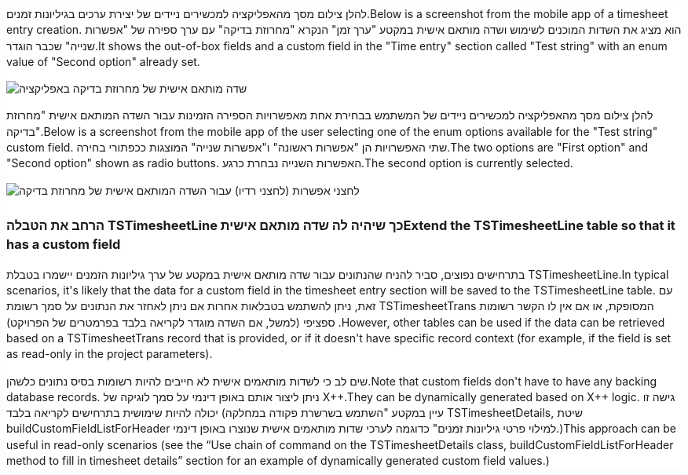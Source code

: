 <span data-ttu-id="ed4a7-205">להלן צילום מסך מהאפליקציה למכשירים ניידים של יצירת ערכים בגיליונות זמנים.</span><span class="sxs-lookup"><span data-stu-id="ed4a7-205">Below is a screenshot from the mobile app of a timesheet entry creation.</span></span> <span data-ttu-id="ed4a7-206">הוא מציג את השדות המוכנים לשימוש ושדה מותאם אישית במקטע "ערך זמן" הנקרא "מחרוזת בדיקה" עם ערך ספירה של "אפשרות שנייה" שכבר הוגדר.</span><span class="sxs-lookup"><span data-stu-id="ed4a7-206">It shows the out-of-box fields and a custom field in the "Time entry" section called "Test string" with an enum value of "Second option" already set.</span></span>

![שדה מותאם אישית של מחרוזת בדיקה באפליקציה](media/timesheet-entry.jpg)



<span data-ttu-id="ed4a7-208">להלן צילום מסך מהאפליקציה למכשירים ניידים של המשתמש בבחירת אחת מאפשרויות הספירה הזמינות עבור השדה המותאם אישית "מחרוזת בדיקה".</span><span class="sxs-lookup"><span data-stu-id="ed4a7-208">Below is a screenshot from the mobile app of the user selecting one of the enum options available for the "Test string" custom field.</span></span>  <span data-ttu-id="ed4a7-209">שתי האפשרויות הן "אפשרות ראשונה" ו"אפשרות שנייה" המוצגות ככפתורי בחירה.</span><span class="sxs-lookup"><span data-stu-id="ed4a7-209">The two options are "First option" and "Second option" shown as radio buttons.</span></span> <span data-ttu-id="ed4a7-210">האפשרות השנייה נבחרת כרגע.</span><span class="sxs-lookup"><span data-stu-id="ed4a7-210">The second option is currently selected.</span></span>

![לחצני אפשרות (לחצני רדיו) עבור השדה המותאם אישית של מחרוזת בדיקה](media/enum-option.jpg)



### <a name="extend-the-tstimesheetline-table-so-that-it-has-a-custom-field"></a><span data-ttu-id="ed4a7-212">הרחב את הטבלה TSTimesheetLine כך שיהיה לה שדה מותאם אישית</span><span class="sxs-lookup"><span data-stu-id="ed4a7-212">Extend the TSTimesheetLine table so that it has a custom field</span></span>

<span data-ttu-id="ed4a7-213">בתרחישים נפוצים, סביר להניח שהנתונים עבור שדה מותאם אישית במקטע של ערך גיליונות הזמנים יישמרו בטבלת TSTimesheetLine.</span><span class="sxs-lookup"><span data-stu-id="ed4a7-213">In typical scenarios, it's likely that the data for a custom field in the timesheet entry section will be saved to the TSTimesheetLine table.</span></span> <span data-ttu-id="ed4a7-214">עם זאת, ניתן להשתמש בטבלאות אחרות אם ניתן לאחזר את הנתונים על סמך רשומת TSTimesheetTrans המסופקת, או אם אין לו הקשר רשומות ספציפי (למשל, אם השדה מוגדר לקריאה בלבד בפרמטרים של הפרויקט) .</span><span class="sxs-lookup"><span data-stu-id="ed4a7-214">However, other tables can be used if the data can be retrieved based on a TSTimesheetTrans record that is provided, or if it doesn't have specific record context (for example, if the field is set as read-only in the project parameters).</span></span>

<span data-ttu-id="ed4a7-215">שים לב כי לשדות מותאמים אישית לא חייבים להיות רשומות בסיס נתונים כלשהן.</span><span class="sxs-lookup"><span data-stu-id="ed4a7-215">Note that custom fields don't have to have any backing database records.</span></span> <span data-ttu-id="ed4a7-216">ניתן ליצור אותם באופן דינמי על סמך לוגיקה של X++‎.</span><span class="sxs-lookup"><span data-stu-id="ed4a7-216">They can be dynamically generated based on X++ logic.</span></span> <span data-ttu-id="ed4a7-217">גישה זו יכולה להיות שימושית בתרחישים לקריאה בלבד (עיין במקטע "השתמש בשרשרת פקודה במחלקה TSTimesheetDetails, שיטת buildCustomFieldListForHeader למילוי פרטי גיליונות זמנים" כדוגמה לערכי שדות מותאמים אישית שנוצרו באופן דינמי.)</span><span class="sxs-lookup"><span data-stu-id="ed4a7-217">This approach can be useful in read-only scenarios (see the “Use chain of command on the TSTimesheetDetails class, buildCustomFieldListForHeader method to fill in timesheet details” section for an example of dynamically generated custom field values.)</span></span>
